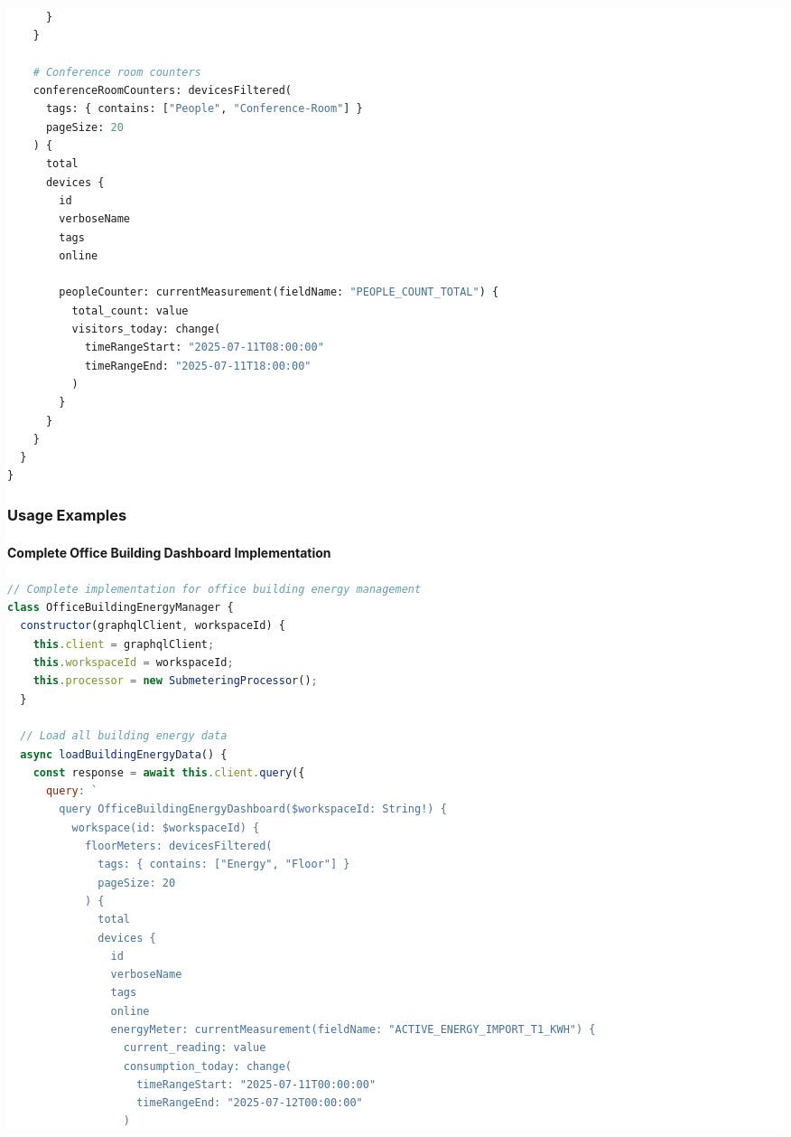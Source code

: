 ```graphql
      }
    }
    
    # Conference room counters
    conferenceRoomCounters: devicesFiltered(
      tags: { contains: ["People", "Conference-Room"] }
      pageSize: 20
    ) {
      total
      devices {
        id
        verboseName
        tags
        online
        
        peopleCounter: currentMeasurement(fieldName: "PEOPLE_COUNT_TOTAL") {
          total_count: value
          visitors_today: change(
            timeRangeStart: "2025-07-11T08:00:00"
            timeRangeEnd: "2025-07-11T18:00:00"
          )
        }
      }
    }
  }
}
```

### Usage Examples

#### Complete Office Building Dashboard Implementation

```javascript
// Complete implementation for office building energy management
class OfficeBuildingEnergyManager {
  constructor(graphqlClient, workspaceId) {
    this.client = graphqlClient;
    this.workspaceId = workspaceId;
    this.processor = new SubmeteringProcessor();
  }
  
  // Load all building energy data
  async loadBuildingEnergyData() {
    const response = await this.client.query({
      query: `
        query OfficeBuildingEnergyDashboard($workspaceId: String!) {
          workspace(id: $workspaceId) {
            floorMeters: devicesFiltered(
              tags: { contains: ["Energy", "Floor"] }
              pageSize: 20
            ) {
              total
              devices {
                id
                verboseName
                tags
                online
                energyMeter: currentMeasurement(fieldName: "ACTIVE_ENERGY_IMPORT_T1_KWH") {
                  current_reading: value
                  consumption_today: change(
                    timeRangeStart: "2025-07-11T00:00:00"
                    timeRangeEnd: "2025-07-12T00:00:00"
                  )
```